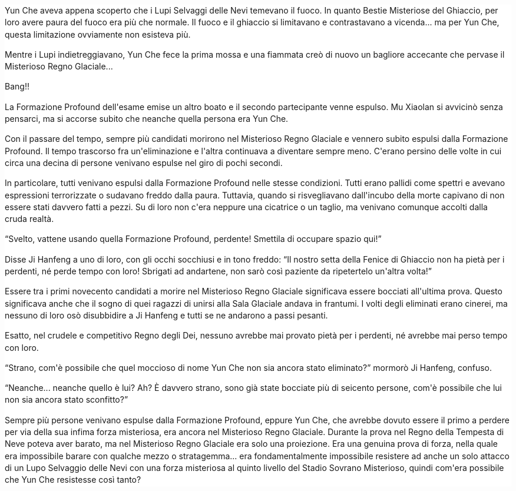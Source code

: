 
Yun Che aveva appena scoperto che i Lupi Selvaggi delle Nevi temevano il fuoco. In quanto Bestie Misteriose del Ghiaccio, per loro avere paura del fuoco era più che normale. Il fuoco e il ghiaccio si limitavano e contrastavano a vicenda... ma per Yun Che, questa limitazione ovviamente non esisteva più.


Mentre i Lupi indietreggiavano, Yun Che fece la prima mossa e una fiammata creò di nuovo un bagliore accecante che pervase il Misterioso Regno Glaciale...


Bang!!


La Formazione Profound dell'esame emise un altro boato e il secondo partecipante venne espulso. Mu Xiaolan si avvicinò senza pensarci, ma si accorse subito che neanche quella persona era Yun Che.


Con il passare del tempo, sempre più candidati morirono nel Misterioso Regno Glaciale e vennero subito espulsi dalla Formazione Profound. Il tempo trascorso fra un'eliminazione e l'altra continuava a diventare sempre meno. C'erano persino delle volte in cui circa una decina di persone venivano espulse nel giro di pochi secondi.


In particolare, tutti venivano espulsi dalla Formazione Profound nelle stesse condizioni. Tutti erano pallidi come spettri e avevano espressioni terrorizzate o sudavano freddo dalla paura. Tuttavia, quando si risvegliavano dall'incubo della morte capivano di non essere stati davvero fatti a pezzi. Su di loro non c'era neppure una cicatrice o un taglio, ma venivano comunque accolti dalla cruda realtà.


“Svelto, vattene usando quella Formazione Profound, perdente! Smettila di occupare spazio qui!”


Disse Ji Hanfeng a uno di loro, con gli occhi socchiusi e in tono freddo: “Il nostro setta della Fenice di Ghiaccio non ha pietà per i perdenti, né perde tempo con loro! Sbrigati ad andartene, non sarò così paziente da ripetertelo un'altra volta!”


Essere tra i primi novecento candidati a morire nel Misterioso Regno Glaciale significava essere bocciati all'ultima prova. Questo significava anche che il sogno di quei ragazzi di unirsi alla Sala Glaciale andava in frantumi. I volti degli eliminati erano cinerei, ma nessuno di loro osò disubbidire a Ji Hanfeng e tutti se ne andarono a passi pesanti.


Esatto, nel crudele e competitivo Regno degli Dei, nessuno avrebbe mai provato pietà per i perdenti, né avrebbe mai perso tempo con loro.


“Strano, com'è possibile che quel moccioso di nome Yun Che non sia ancora stato eliminato?” mormorò Ji Hanfeng, confuso.


“Neanche... neanche quello è lui? Ah? È davvero strano, sono già state bocciate più di seicento persone, com'è possibile che lui non sia ancora stato sconfitto?”


Sempre più persone venivano espulse dalla Formazione Profound, eppure Yun Che, che avrebbe dovuto essere il primo a perdere per via della sua infima forza misteriosa, era ancora nel Misterioso Regno Glaciale. Durante la prova nel Regno della Tempesta di Neve poteva aver barato, ma nel Misterioso Regno Glaciale era solo una proiezione. Era una genuina prova di forza, nella quale era impossibile barare con qualche mezzo o stratagemma... era fondamentalmente impossibile resistere ad anche un solo attacco di un Lupo Selvaggio delle Nevi con una forza misteriosa al quinto livello del Stadio Sovrano Misterioso, quindi com'era possibile che Yun Che resistesse così tanto?
